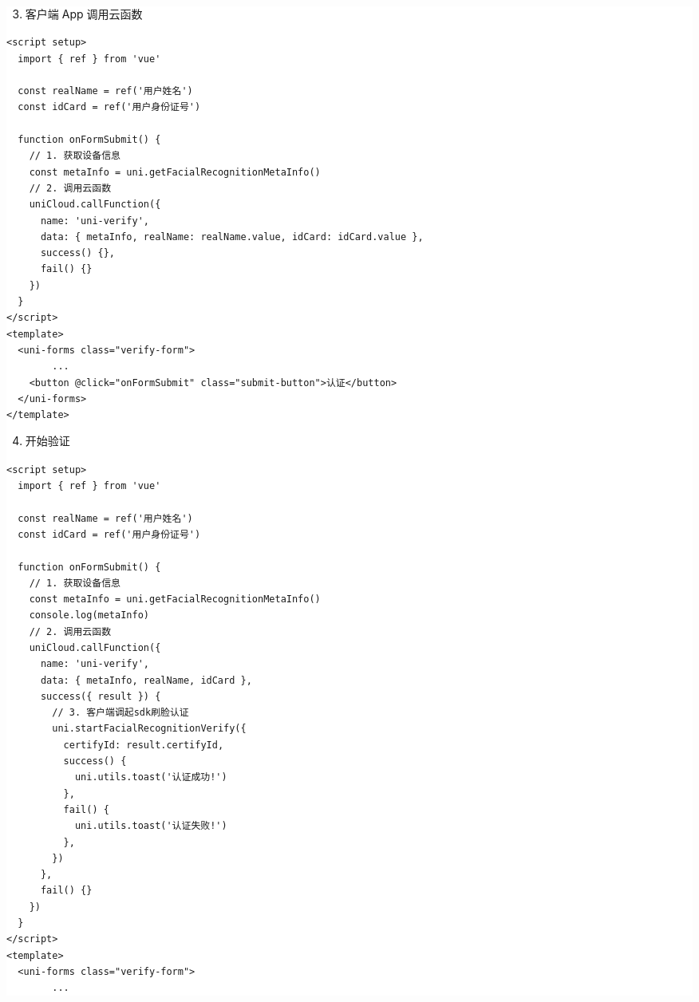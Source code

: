 3.  客户端 App 调用云函数

```vue
<script setup>
  import { ref } from 'vue'
  
  const realName = ref('用户姓名')
  const idCard = ref('用户身份证号')
  
  function onFormSubmit() {
    // 1. 获取设备信息
    const metaInfo = uni.getFacialRecognitionMetaInfo()
    // 2. 调用云函数
    uniCloud.callFunction({
      name: 'uni-verify',
      data: { metaInfo, realName: realName.value, idCard: idCard.value },
      success() {},
      fail() {}
    })
  }
</script>
<template>
  <uni-forms class="verify-form">
		...
    <button @click="onFormSubmit" class="submit-button">认证</button>
  </uni-forms>
</template>
```

4. 开始验证

```vue
<script setup>
  import { ref } from 'vue'
  
  const realName = ref('用户姓名')
  const idCard = ref('用户身份证号')
  
  function onFormSubmit() {
    // 1. 获取设备信息
    const metaInfo = uni.getFacialRecognitionMetaInfo()
    console.log(metaInfo)
    // 2. 调用云函数
    uniCloud.callFunction({
      name: 'uni-verify',
      data: { metaInfo, realName, idCard },
      success({ result }) {
        // 3. 客户端调起sdk刷脸认证
        uni.startFacialRecognitionVerify({
          certifyId: result.certifyId,
          success() {
            uni.utils.toast('认证成功!')
          },
          fail() {
            uni.utils.toast('认证失败!')
          },
        })
      },
      fail() {}
    })
  }
</script>
<template>
  <uni-forms class="verify-form">
		...
```